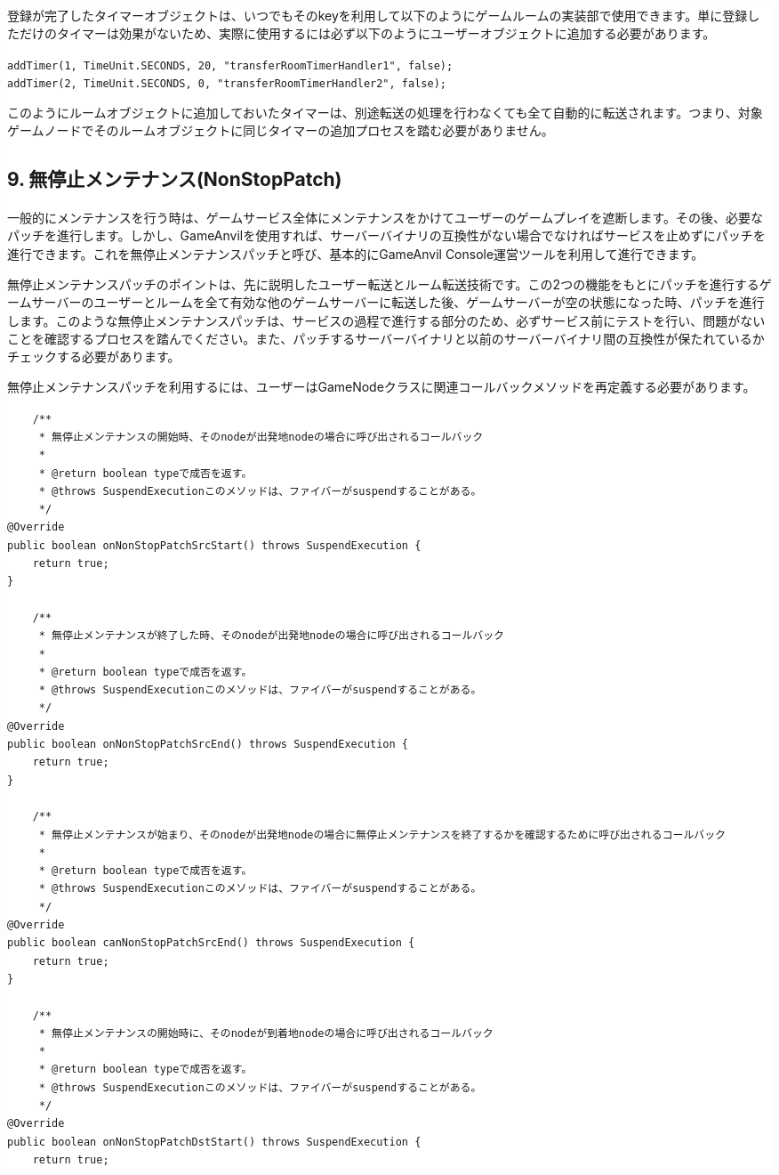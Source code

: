 登録が完了したタイマーオブジェクトは、いつでもそのkeyを利用して以下のようにゲームルームの実装部で使用できます。単に登録しただけのタイマーは効果がないため、実際に使用するには必ず以下のようにユーザーオブジェクトに追加する必要があります。

```
addTimer(1, TimeUnit.SECONDS, 20, "transferRoomTimerHandler1", false);
addTimer(2, TimeUnit.SECONDS, 0, "transferRoomTimerHandler2", false);
```

このようにルームオブジェクトに追加しておいたタイマーは、別途転送の処理を行わなくても全て自動的に転送されます。つまり、対象ゲームノードでそのルームオブジェクトに同じタイマーの追加プロセスを踏む必要がありません。



## 9. 無停止メンテナンス(NonStopPatch)

一般的にメンテナンスを行う時は、ゲームサービス全体にメンテナンスをかけてユーザーのゲームプレイを遮断します。その後、必要なパッチを進行します。しかし、GameAnvilを使用すれば、サーバーバイナリの互換性がない場合でなければサービスを止めずにパッチを進行できます。これを無停止メンテナンスパッチと呼び、基本的にGameAnvil Console運営ツールを利用して進行できます。

無停止メンテナンスパッチのポイントは、先に説明したユーザー転送とルーム転送技術です。この2つの機能をもとにパッチを進行するゲームサーバーのユーザーとルームを全て有効な他のゲームサーバーに転送した後、ゲームサーバーが空の状態になった時、パッチを進行します。このような無停止メンテナンスパッチは、サービスの過程で進行する部分のため、必ずサービス前にテストを行い、問題がないことを確認するプロセスを踏んでください。また、パッチするサーバーバイナリと以前のサーバーバイナリ間の互換性が保たれているかチェックする必要があります。

無停止メンテナンスパッチを利用するには、ユーザーはGameNodeクラスに関連コールバックメソッドを再定義する必要があります。

```
    /**
     * 無停止メンテナンスの開始時、そのnodeが出発地nodeの場合に呼び出されるコールバック
     *
     * @return boolean typeで成否を返す。
     * @throws SuspendExecutionこのメソッドは、ファイバーがsuspendすることがある。
     */
@Override
public boolean onNonStopPatchSrcStart() throws SuspendExecution {
    return true;
}

    /**
     * 無停止メンテナンスが終了した時、そのnodeが出発地nodeの場合に呼び出されるコールバック
     *
     * @return boolean typeで成否を返す。
     * @throws SuspendExecutionこのメソッドは、ファイバーがsuspendすることがある。
     */
@Override
public boolean onNonStopPatchSrcEnd() throws SuspendExecution {
    return true;
}

    /**
     * 無停止メンテナンスが始まり、そのnodeが出発地nodeの場合に無停止メンテナンスを終了するかを確認するために呼び出されるコールバック
     *
     * @return boolean typeで成否を返す。
     * @throws SuspendExecutionこのメソッドは、ファイバーがsuspendすることがある。
     */
@Override
public boolean canNonStopPatchSrcEnd() throws SuspendExecution {
    return true;
}

    /**
     * 無停止メンテナンスの開始時に、そのnodeが到着地nodeの場合に呼び出されるコールバック
     *
     * @return boolean typeで成否を返す。
     * @throws SuspendExecutionこのメソッドは、ファイバーがsuspendすることがある。
     */
@Override
public boolean onNonStopPatchDstStart() throws SuspendExecution {
    return true;
```